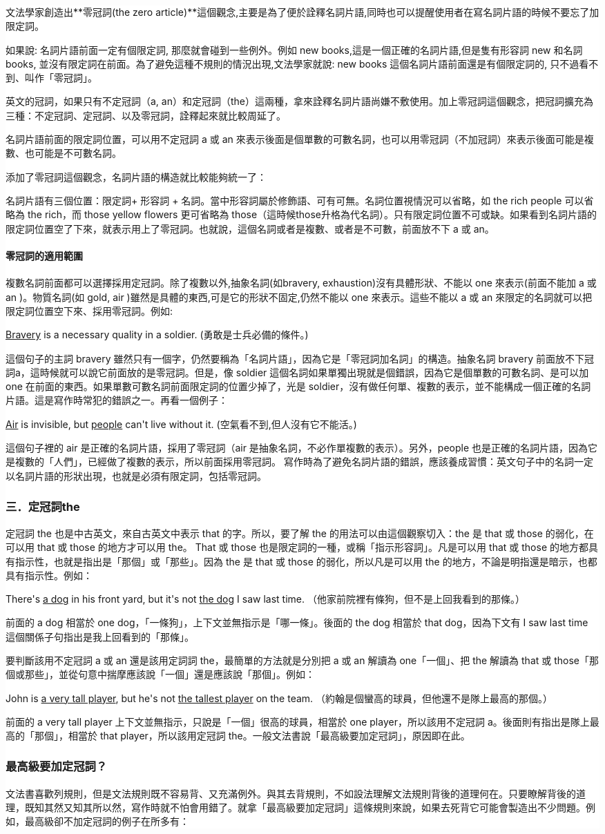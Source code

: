 文法學家創造出**零冠詞(the zero article)**這個觀念,主要是為了便於詮釋名詞片語,同時也可以提醒使用者在寫名詞片語的時候不要忘了加限定詞。

如果說: 名詞片語前面一定有個限定詞, 那麼就會碰到一些例外。例如 new books,這是一個正確的名詞片語,但是隻有形容詞 new 和名詞 books, 並沒有限定詞在前面。為了避免這種不規則的情況出現,文法學家就說: new books 這個名詞片語前面還是有個限定詞的, 只不過看不到、叫作「零冠詞」。

英文的冠詞，如果只有不定冠詞（a, an）和定冠詞（the）這兩種，拿來詮釋名詞片語尚嫌不敷使用。加上零冠詞這個觀念，把冠詞擴充為三種：不定冠詞、定冠詞、以及零冠詞，詮釋起來就比較周延了。

名詞片語前面的限定詞位置，可以用不定冠詞 a 或 an 來表示後面是個單數的可數名詞，也可以用零冠詞（不加冠詞）來表示後面可能是複數、也可能是不可數名詞。

添加了零冠詞這個觀念，名詞片語的構造就比較能夠統一了：

名詞片語有三個位置：限定詞+ 形容詞 + 名詞。當中形容詞屬於修飾語、可有可無。名詞位置視情況可以省略，如 the rich people 可以省略為 the rich，而 those yellow flowers 更可省略為 those（這時候those升格為代名詞）。只有限定詞位置不可或缺。如果看到名詞片語的限定詞位置空了下來，就表示用上了零冠詞。也就說，這個名詞或者是複數、或者是不可數，前面放不下 a 或 an。

#### 零冠詞的適用範圍

複數名詞前面都可以選擇採用定冠詞。除了複數以外,抽象名詞(如bravery, exhaustion)沒有具體形狀、不能以 one 來表示(前面不能加 a 或 an )。物質名詞(如 gold, air )雖然是具體的東西,可是它的形狀不固定,仍然不能以 one 來表示。這些不能以 a 或 an 來限定的名詞就可以把限定詞位置空下來、採用零冠詞。例如:

<u>Bravery</u> is a necessary quality in a soldier.
(勇敢是士兵必備的條件。)

這個句子的主詞 bravery 雖然只有一個字，仍然要稱為「名詞片語」，因為它是「零冠詞加名詞」的構造。抽象名詞 bravery 前面放不下冠詞a，這時候就可以說它前面放的是零冠詞。但是，像 soldier 這個名詞如果單獨出現就是個錯誤，因為它是個單數的可數名詞、是可以加 one 在前面的東西。如果單數可數名詞前面限定詞的位置少掉了，光是 soldier，沒有做任何單、複數的表示，並不能構成一個正確的名詞片語。這是寫作時常犯的錯誤之一。再看一個例子：

<u>Air</u> is invisible, but <u>people</u> can't live without it.
(空氣看不到,但人沒有它不能活。)

這個句子裡的 air 是正確的名詞片語，採用了零冠詞（air 是抽象名詞，不必作單複數的表示）。另外，people 也是正確的名詞片語，因為它是複數的「人們」，已經做了複數的表示，所以前面採用零冠詞。 寫作時為了避免名詞片語的錯誤，應該養成習慣：英文句子中的名詞一定以名詞片語的形狀出現，也就是必須有限定詞，包括零冠詞。

### 三．定冠詞the

定冠詞 the 也是中古英文，來自古英文中表示 that 的字。所以，要了解 the 的用法可以由這個觀察切入：the 是 that 或 those 的弱化，在可以用 that 或 those 的地方才可以用 the。 That 或 those 也是限定詞的一種，或稱「指示形容詞」。凡是可以用 that 或 those 的地方都具有指示性，也就是指出是「那個」或「那些」。因為 the 是 that 或 those 的弱化，所以凡是可以用 the 的地方，不論是明指還是暗示，也都具有指示性。例如：

There's <u>a dog</u> in his front yard, but it's not <u>the dog</u> I saw last time.
（他家前院裡有條狗，但不是上回我看到的那條。）

前面的 a dog 相當於 one dog，「一條狗」，上下文並無指示是「哪一條」。後面的 the dog 相當於 that dog，因為下文有 I saw last time 這個關係子句指出是我上回看到的「那條」。

要判斷該用不定冠詞 a 或 an 還是該用定詞詞 the，最簡單的方法就是分別把 a 或 an 解讀為 one「一個」、把 the 解讀為 that 或 those「那個或那些」，並從句意中揣摩應該說「一個」還是應該​​說「那個」。例如：

John is <u>a very tall player</u>, but he's not <u>the tallest player</u> on the team.
（約翰是個蠻高的球員，但他還不是隊上最高的那個。）

前面的 a very tall player 上下文並無指示，只說是「一個」很高的球員，相當於 one player，所以該用不定冠詞 a。後面則有指出是隊上最高的「那個」，相當於 that player，所以該用定冠詞 the。一般文法書說「最高級要加定冠詞」，原因即在此。

### 最高級要加定冠詞？

文法書喜歡列規則，但是文法規則既不容易背、又充滿例外。與其去背規則，不如設法理解文法規則背後的道理何在。只要瞭解背後的道理，既知其然又知其所以然，寫作時就不怕會用錯了。就拿「最高級要加定冠詞」這條規則來說，如果去死背它可能會製造出不少問題。例如，最高級卻不加定冠詞的例子在所多有：
